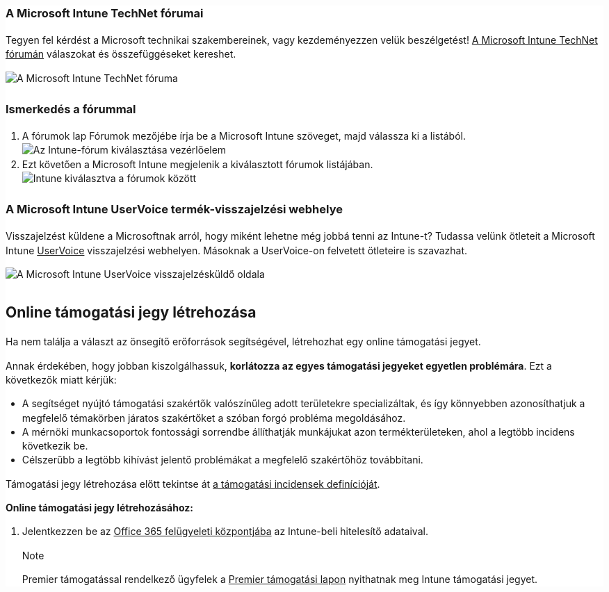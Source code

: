 ### <a name="microsoft-intune-technet-forums"></a>A Microsoft Intune TechNet fórumai

Tegyen fel kérdést a Microsoft technikai szakembereinek, vagy kezdeményezzen velük beszélgetést! [A Microsoft Intune TechNet fórumán](https://social.technet.microsoft.com/Forums/home) válaszokat és összefüggéseket kereshet.

![A Microsoft Intune TechNet fóruma](./media/technet-forum-for-support.png)

### <a name="get-started-with-the-forum"></a>Ismerkedés a fórummal

1. A fórumok lap Fórumok mezőjébe írja be a Microsoft Intune szöveget, majd válassza ki a listából.<br>
![Az Intune-fórum kiválasztása vezérlőelem](./media/forum-select-intune.png)
2. Ezt követően a Microsoft Intune megjelenik a kiválasztott fórumok listájában.<br>
![Intune kiválasztva a fórumok között](./media/forum-selected-intune.png)

### <a name="microsoft-intune-uservoice-product-feedback-site"></a>A Microsoft Intune UserVoice termék-visszajelzési webhelye

Visszajelzést küldene a Microsoftnak arról, hogy miként lehetne még jobbá tenni az Intune-t? Tudassa velünk ötleteit a Microsoft Intune [UserVoice](https://microsoftintune.uservoice.com/forums/291681-ideas) visszajelzési webhelyen. Másoknak a UserVoice-on felvetett ötleteire is szavazhat. 

![A Microsoft Intune UserVoice visszajelzésküldő oldala](./media/intune-uservoice-feedback-page.png)

## <a name="create-an-online-support-ticket"></a>Online támogatási jegy létrehozása

Ha nem találja a választ az önsegítő erőforrások segítségével, létrehozhat egy online támogatási jegyet.

Annak érdekében, hogy jobban kiszolgálhassuk, **korlátozza az egyes támogatási jegyeket egyetlen problémára**. Ezt a következők miatt kérjük:

- A segítséget nyújtó támogatási szakértők valószínűleg adott területekre specializáltak, és így könnyebben azonosíthatjuk a megfelelő témakörben járatos szakértőket a szóban forgó probléma megoldásához.
- A mérnöki munkacsoportok fontossági sorrendbe állíthatják munkájukat azon termékterületeken, ahol a legtöbb incidens következik be.
- Célszerűbb a legtöbb kihívást jelentő problémákat a megfelelő szakértőhöz továbbítani.

Támogatási jegy létrehozása előtt tekintse át [a támogatási incidensek definícióját](#definition-of-a-support-incident).

**Online támogatási jegy létrehozásához:**

1.  Jelentkezzen be az [Office 365 felügyeleti központjába](https://portal.office.com) az Intune-beli hitelesítő adataival.
    >[!NOTE]
    >
    >Premier támogatással rendelkező ügyfelek a [Premier támogatási lapon](https://support.microsoft.com/en-us/premier/contacts) nyithatnak meg Intune támogatási jegyet.
